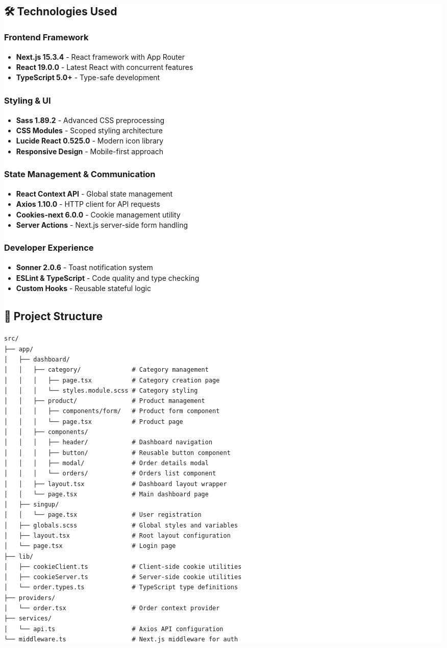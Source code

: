## 🛠️ Technologies Used

### Frontend Framework
- **Next.js 15.3.4** - React framework with App Router
- **React 19.0.0** - Latest React with concurrent features
- **TypeScript 5.0+** - Type-safe development

### Styling & UI
- **Sass 1.89.2** - Advanced CSS preprocessing
- **CSS Modules** - Scoped styling architecture
- **Lucide React 0.525.0** - Modern icon library
- **Responsive Design** - Mobile-first approach

### State Management & Communication
- **React Context API** - Global state management
- **Axios 1.10.0** - HTTP client for API requests
- **Cookies-next 6.0.0** - Cookie management utility
- **Server Actions** - Next.js server-side form handling

### Developer Experience
- **Sonner 2.0.6** - Toast notification system
- **ESLint & TypeScript** - Code quality and type checking
- **Custom Hooks** - Reusable stateful logic

## 📁 Project Structure

```
src/
├── app/
│   ├── dashboard/
│   │   ├── category/              # Category management
│   │   │   ├── page.tsx           # Category creation page
│   │   │   └── styles.module.scss # Category styling
│   │   ├── product/               # Product management
│   │   │   ├── components/form/   # Product form component
│   │   │   └── page.tsx           # Product page
│   │   ├── components/
│   │   │   ├── header/            # Dashboard navigation
│   │   │   ├── button/            # Reusable button component
│   │   │   ├── modal/             # Order details modal
│   │   │   └── orders/            # Orders list component
│   │   ├── layout.tsx             # Dashboard layout wrapper
│   │   └── page.tsx               # Main dashboard page
│   ├── singup/
│   │   └── page.tsx               # User registration
│   ├── globals.scss               # Global styles and variables
│   ├── layout.tsx                 # Root layout configuration
│   └── page.tsx                   # Login page
├── lib/
│   ├── cookieClient.ts            # Client-side cookie utilities
│   ├── cookieServer.ts            # Server-side cookie utilities
│   └── order.types.ts             # TypeScript type definitions
├── providers/
│   └── order.tsx                  # Order context provider
├── services/
│   └── api.ts                     # Axios API configuration
└── middleware.ts                  # Next.js middleware for auth
```
